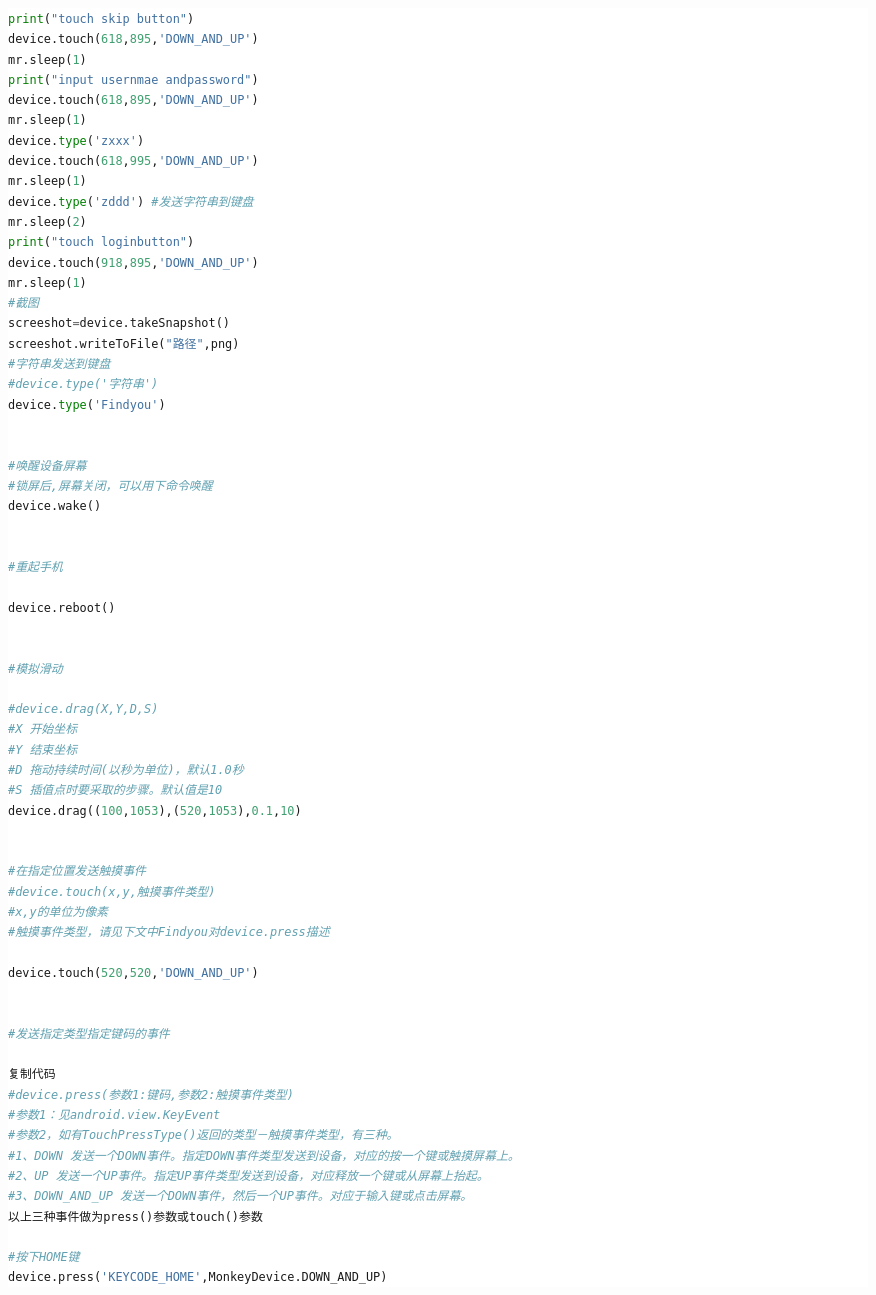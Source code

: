```py
print("touch skip button")
device.touch(618,895,'DOWN_AND_UP')
mr.sleep(1)
print("input usernmae andpassword")
device.touch(618,895,'DOWN_AND_UP')
mr.sleep(1)
device.type('zxxx')
device.touch(618,995,'DOWN_AND_UP')
mr.sleep(1)
device.type('zddd') #发送字符串到键盘
mr.sleep(2)
print("touch loginbutton")
device.touch(918,895,'DOWN_AND_UP')
mr.sleep(1)
#截图
screeshot=device.takeSnapshot()
screeshot.writeToFile("路径",png)
#字符串发送到键盘 
#device.type('字符串')
device.type('Findyou')
 

#唤醒设备屏幕
#锁屏后,屏幕关闭，可以用下命令唤醒
device.wake()
 

#重起手机

device.reboot()
 

#模拟滑动

#device.drag(X,Y,D,S)
#X 开始坐标
#Y 结束坐标
#D 拖动持续时间(以秒为单位)，默认1.0秒
#S 插值点时要采取的步骤。默认值是10
device.drag((100,1053),(520,1053),0.1,10)
 

#在指定位置发送触摸事件 
#device.touch(x,y,触摸事件类型)
#x,y的单位为像素
#触摸事件类型，请见下文中Findyou对device.press描述

device.touch(520,520,'DOWN_AND_UP')
 

#发送指定类型指定键码的事件

复制代码
#device.press(参数1:键码,参数2:触摸事件类型)
#参数1：见android.view.KeyEvent
#参数2，如有TouchPressType()返回的类型－触摸事件类型，有三种。
#1、DOWN 发送一个DOWN事件。指定DOWN事件类型发送到设备，对应的按一个键或触摸屏幕上。
#2、UP 发送一个UP事件。指定UP事件类型发送到设备，对应释放一个键或从屏幕上抬起。
#3、DOWN_AND_UP 发送一个DOWN事件，然后一个UP事件。对应于输入键或点击屏幕。
以上三种事件做为press()参数或touch()参数

#按下HOME键
device.press('KEYCODE_HOME',MonkeyDevice.DOWN_AND_UP) 
```